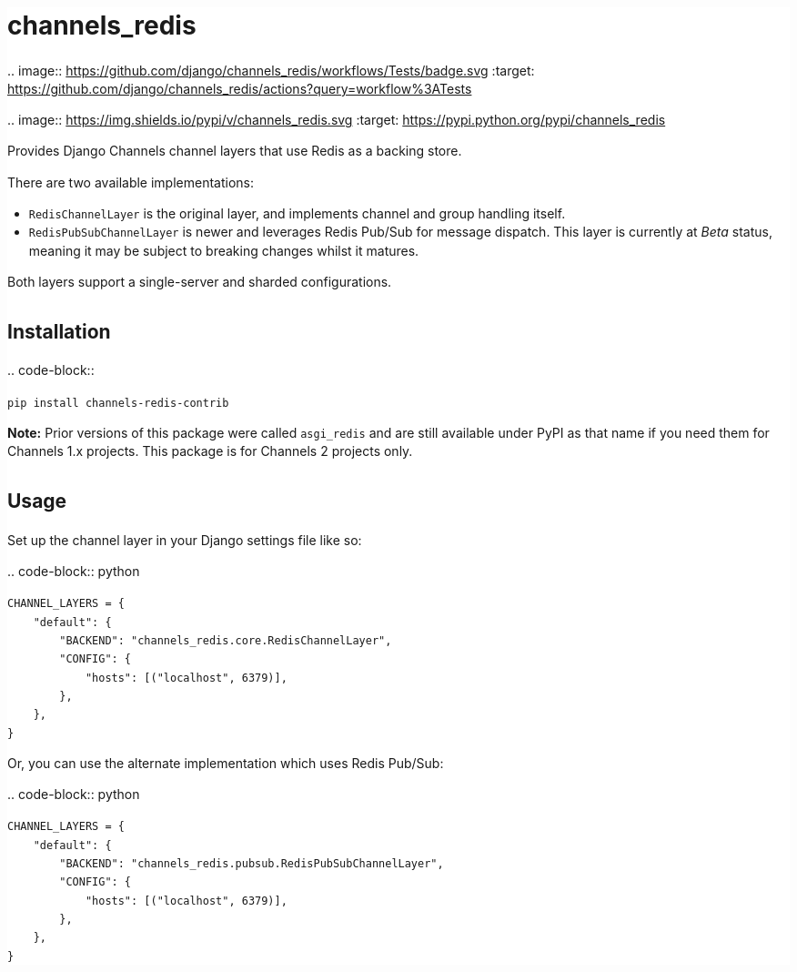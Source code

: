 channels_redis
==============

.. image:: https://github.com/django/channels_redis/workflows/Tests/badge.svg
    :target: https://github.com/django/channels_redis/actions?query=workflow%3ATests

.. image:: https://img.shields.io/pypi/v/channels_redis.svg
    :target: https://pypi.python.org/pypi/channels_redis

Provides Django Channels channel layers that use Redis as a backing store.

There are two available implementations:

* ``RedisChannelLayer`` is the original layer, and implements channel and group
  handling itself.
* ``RedisPubSubChannelLayer`` is newer and leverages Redis Pub/Sub for message
  dispatch. This layer is currently at *Beta* status, meaning it may be subject
  to breaking changes whilst it matures.

Both layers support a single-server and sharded configurations.

Installation
------------

.. code-block::

    pip install channels-redis-contrib

**Note:** Prior versions of this package were called ``asgi_redis`` and are
still available under PyPI as that name if you need them for Channels 1.x projects.
This package is for Channels 2 projects only.


Usage
-----

Set up the channel layer in your Django settings file like so:

.. code-block:: python

    CHANNEL_LAYERS = {
        "default": {
            "BACKEND": "channels_redis.core.RedisChannelLayer",
            "CONFIG": {
                "hosts": [("localhost", 6379)],
            },
        },
    }

Or, you can use the alternate implementation which uses Redis Pub/Sub:

.. code-block:: python

    CHANNEL_LAYERS = {
        "default": {
            "BACKEND": "channels_redis.pubsub.RedisPubSubChannelLayer",
            "CONFIG": {
                "hosts": [("localhost", 6379)],
            },
        },
    }

